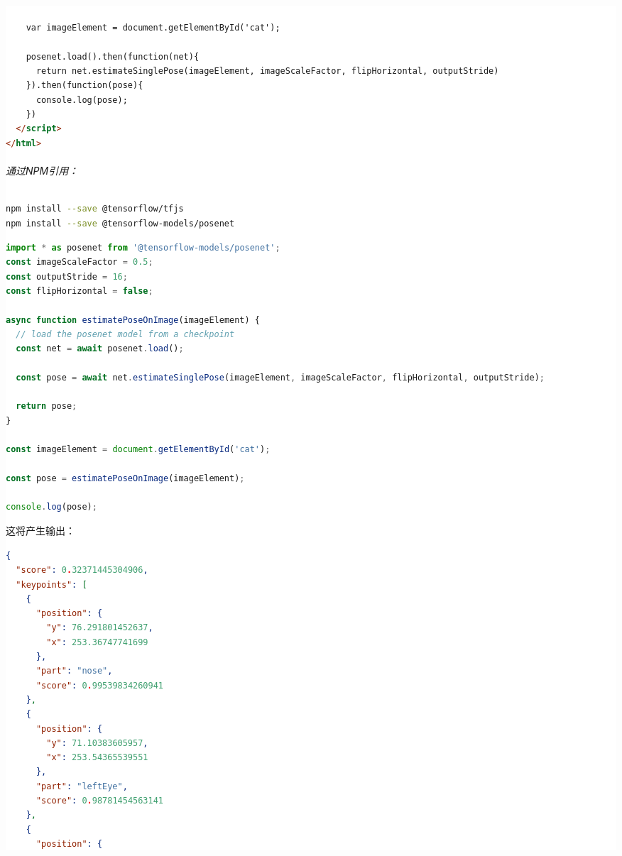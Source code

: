 ```html

    var imageElement = document.getElementById('cat');

    posenet.load().then(function(net){
      return net.estimateSinglePose(imageElement, imageScaleFactor, flipHorizontal, outputStride)
    }).then(function(pose){
      console.log(pose);
    })
  </script>
</html>
```

###### 通过NPM引用：
```sh
npm install --save @tensorflow/tfjs
npm install --save @tensorflow-models/posenet
```

```javascript
import * as posenet from '@tensorflow-models/posenet';
const imageScaleFactor = 0.5;
const outputStride = 16;
const flipHorizontal = false;

async function estimatePoseOnImage(imageElement) {
  // load the posenet model from a checkpoint
  const net = await posenet.load();

  const pose = await net.estimateSinglePose(imageElement, imageScaleFactor, flipHorizontal, outputStride);

  return pose;
}

const imageElement = document.getElementById('cat');

const pose = estimatePoseOnImage(imageElement);

console.log(pose);

```

这将产生输出：

```json
{
  "score": 0.32371445304906,
  "keypoints": [
    {
      "position": {
        "y": 76.291801452637,
        "x": 253.36747741699
      },
      "part": "nose",
      "score": 0.99539834260941
    },
    {
      "position": {
        "y": 71.10383605957,
        "x": 253.54365539551
      },
      "part": "leftEye",
      "score": 0.98781454563141
    },
    {
      "position": {
```